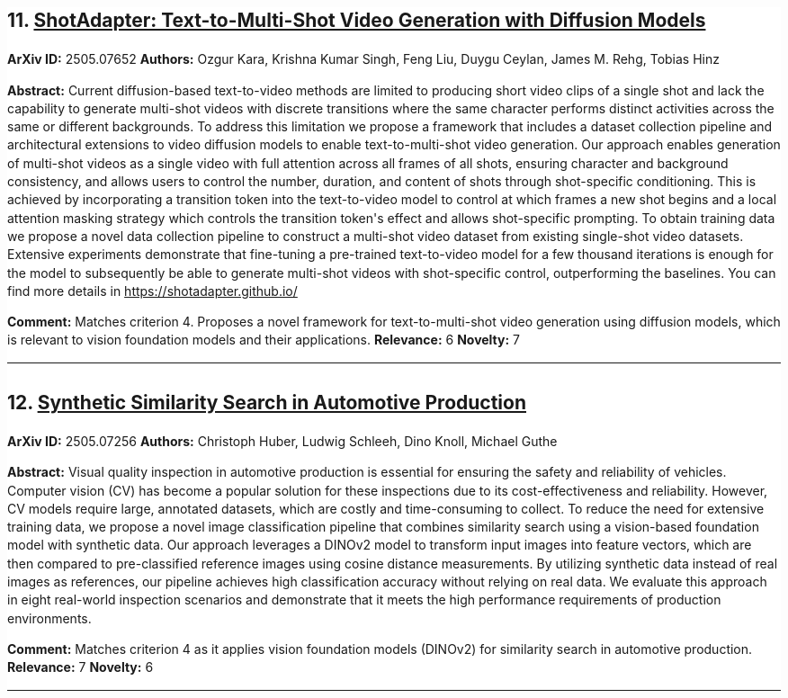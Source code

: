 
## 11. [ShotAdapter: Text-to-Multi-Shot Video Generation with Diffusion Models](https://arxiv.org/abs/2505.07652) <a id="link11"></a>
**ArXiv ID:** 2505.07652
**Authors:** Ozgur Kara, Krishna Kumar Singh, Feng Liu, Duygu Ceylan, James M. Rehg, Tobias Hinz

**Abstract:**  Current diffusion-based text-to-video methods are limited to producing short video clips of a single shot and lack the capability to generate multi-shot videos with discrete transitions where the same character performs distinct activities across the same or different backgrounds. To address this limitation we propose a framework that includes a dataset collection pipeline and architectural extensions to video diffusion models to enable text-to-multi-shot video generation. Our approach enables generation of multi-shot videos as a single video with full attention across all frames of all shots, ensuring character and background consistency, and allows users to control the number, duration, and content of shots through shot-specific conditioning. This is achieved by incorporating a transition token into the text-to-video model to control at which frames a new shot begins and a local attention masking strategy which controls the transition token's effect and allows shot-specific prompting. To obtain training data we propose a novel data collection pipeline to construct a multi-shot video dataset from existing single-shot video datasets. Extensive experiments demonstrate that fine-tuning a pre-trained text-to-video model for a few thousand iterations is enough for the model to subsequently be able to generate multi-shot videos with shot-specific control, outperforming the baselines. You can find more details in https://shotadapter.github.io/

**Comment:** Matches criterion 4. Proposes a novel framework for text-to-multi-shot video generation using diffusion models, which is relevant to vision foundation models and their applications.
**Relevance:** 6
**Novelty:** 7

---

## 12. [Synthetic Similarity Search in Automotive Production](https://arxiv.org/abs/2505.07256) <a id="link12"></a>
**ArXiv ID:** 2505.07256
**Authors:** Christoph Huber, Ludwig Schleeh, Dino Knoll, Michael Guthe

**Abstract:**  Visual quality inspection in automotive production is essential for ensuring the safety and reliability of vehicles. Computer vision (CV) has become a popular solution for these inspections due to its cost-effectiveness and reliability. However, CV models require large, annotated datasets, which are costly and time-consuming to collect. To reduce the need for extensive training data, we propose a novel image classification pipeline that combines similarity search using a vision-based foundation model with synthetic data. Our approach leverages a DINOv2 model to transform input images into feature vectors, which are then compared to pre-classified reference images using cosine distance measurements. By utilizing synthetic data instead of real images as references, our pipeline achieves high classification accuracy without relying on real data. We evaluate this approach in eight real-world inspection scenarios and demonstrate that it meets the high performance requirements of production environments.

**Comment:** Matches criterion 4 as it applies vision foundation models (DINOv2) for similarity search in automotive production.
**Relevance:** 7
**Novelty:** 6

---